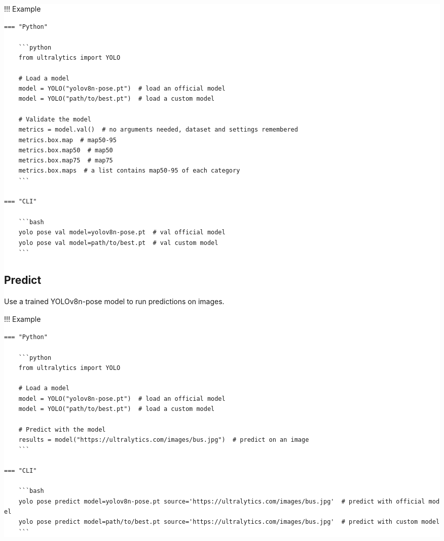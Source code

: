 !!! Example

    === "Python"

        ```python
        from ultralytics import YOLO

        # Load a model
        model = YOLO("yolov8n-pose.pt")  # load an official model
        model = YOLO("path/to/best.pt")  # load a custom model

        # Validate the model
        metrics = model.val()  # no arguments needed, dataset and settings remembered
        metrics.box.map  # map50-95
        metrics.box.map50  # map50
        metrics.box.map75  # map75
        metrics.box.maps  # a list contains map50-95 of each category
        ```

    === "CLI"

        ```bash
        yolo pose val model=yolov8n-pose.pt  # val official model
        yolo pose val model=path/to/best.pt  # val custom model
        ```

## Predict

Use a trained YOLOv8n-pose model to run predictions on images.

!!! Example

    === "Python"

        ```python
        from ultralytics import YOLO

        # Load a model
        model = YOLO("yolov8n-pose.pt")  # load an official model
        model = YOLO("path/to/best.pt")  # load a custom model

        # Predict with the model
        results = model("https://ultralytics.com/images/bus.jpg")  # predict on an image
        ```

    === "CLI"

        ```bash
        yolo pose predict model=yolov8n-pose.pt source='https://ultralytics.com/images/bus.jpg'  # predict with official model
        yolo pose predict model=path/to/best.pt source='https://ultralytics.com/images/bus.jpg'  # predict with custom model
        ```
